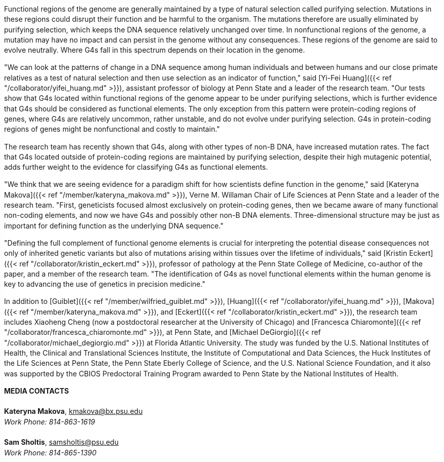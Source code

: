Functional regions of the genome are generally maintained by a type of natural selection called purifying selection. Mutations in these regions could disrupt their function and be harmful to the organism. The mutations therefore are usually eliminated by purifying selection, which keeps the DNA sequence relatively unchanged over time. In nonfunctional regions of the genome, a mutation may have no impact and can persist in the genome without any consequences. These regions of the genome are said to evolve neutrally. Where G4s fall in this spectrum depends on their location in the genome.

"We can look at the patterns of change in a DNA sequence among human individuals and between humans and our close primate relatives as a test of natural selection and then use selection as an indicator of function," said [Yi-Fei Huang]({{< ref "/collaborator/yifei_huang.md" >}}), assistant professor of biology at Penn State and a leader of the research team. "Our tests show that G4s located within functional regions of the genome appear to be under purifying selections, which is further evidence that G4s should be considered as functional elements. The only exception from this pattern were protein-coding regions of genes, where G4s are relatively uncommon, rather unstable, and do not evolve under purifying selection. G4s in protein-coding regions of genes might be nonfunctional and costly to maintain."

The research team has recently shown that G4s, along with other types of non-B DNA, have increased mutation rates. The fact that G4s located outside of protein-coding regions are maintained by purifying selection, despite their high mutagenic potential, adds further weight to the evidence for classifying G4s as functional elements.

"We think that we are seeing evidence for a paradigm shift for how scientists define function in the genome," said [Kateryna Makova]({{< ref "/member/kateryna_makova.md" >}}), Verne M. Willaman Chair of Life Sciences at Penn State and a leader of the research team. "First, geneticists focused almost exclusively on protein-coding genes, then we became aware of many functional non-coding elements, and now we have G4s and possibly other non-B DNA elements. Three-dimensional structure may be just as important for defining function as the underlying DNA sequence."

"Defining the full complement of functional genome elements is crucial for interpreting the potential disease consequences not only of inherited genetic variants but also of mutations arising within tissues over the lifetime of individuals," said [Kristin Eckert]({{< ref "/collaborator/kristin_eckert.md" >}}), professor of pathology at the Penn State College of Medicine, co-author of the paper, and a member of the research team. "The identification of G4s as novel functional elements within the human genome is key to advancing the use of genetics in precision medicine."

In addition to [Guiblet]({{< ref "/member/wilfried_guiblet.md" >}}), [Huang]({{< ref "/collaborator/yifei_huang.md" >}}), [Makova]({{< ref "/member/kateryna_makova.md" >}}), and [Eckert]({{< ref "/collaborator/kristin_eckert.md" >}}), the research team includes Xiaoheng Cheng (now a postdoctoral researcher at the University of Chicago) and [Francesca Chiaromonte]({{< ref "/collaborator/francesca_chiaromonte.md" >}}), at Penn State, and [Michael DeGiorgio]({{< ref "/collaborator/michael_degiorgio.md" >}}) at Florida Atlantic University. The study was funded by the U.S. National Institutes of Health, the Clinical and Translational Sciences Institute, the Institute of Computational and Data Sciences, the Huck Institutes of the Life Sciences at Penn State, the Penn State Eberly College of Science, and the U.S. National Science Foundation, and it also was supported by the CBIOS Predoctoral Training Program awarded to Penn State by the National Institutes of Health.

 **MEDIA CONTACTS**\
\
**Kateryna Makova**, <a href="mailto:kmakova@bx.psu.edu">kmakova@bx.psu.edu</a>\
*Work Phone: 814-863-1619*\
\
**Sam Sholtis**, <a href="mailto:samsholtis@psu.edu">samsholtis@psu.edu</a>\
*Work Phone: 814-865-1390*

